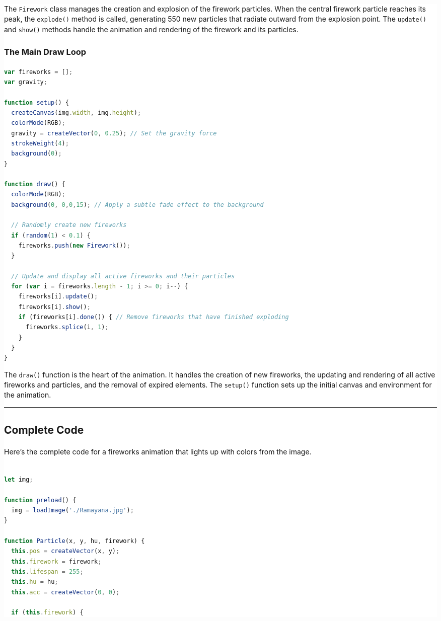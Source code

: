 ```javascript
```
The `Firework` class manages the creation and explosion of the firework particles. When the central firework particle reaches its peak, the `explode()` method is called, generating 550 new particles that radiate outward from the explosion point. The `update()` and `show()` methods handle the animation and rendering of the firework and its particles.

### The Main Draw Loop
```javascript
var fireworks = [];
var gravity;

function setup() {
  createCanvas(img.width, img.height);
  colorMode(RGB);
  gravity = createVector(0, 0.25); // Set the gravity force
  strokeWeight(4);
  background(0);
}

function draw() {
  colorMode(RGB);
  background(0, 0,0,15); // Apply a subtle fade effect to the background

  // Randomly create new fireworks
  if (random(1) < 0.1) {
    fireworks.push(new Firework());
  }

  // Update and display all active fireworks and their particles
  for (var i = fireworks.length - 1; i >= 0; i--) {
    fireworks[i].update();
    fireworks[i].show();
    if (fireworks[i].done()) { // Remove fireworks that have finished exploding
      fireworks.splice(i, 1);
    }
  }
}
```
The `draw()` function is the heart of the animation. It handles the creation of new fireworks, the updating and rendering of all active fireworks and particles, and the removal of expired elements. The `setup()` function sets up the initial canvas and environment for the animation.

---

## Complete Code

Here’s the complete code for a fireworks animation that lights up with colors from the image.
```javascript

let img;

function preload() {
  img = loadImage('./Ramayana.jpg');
}

function Particle(x, y, hu, firework) {
  this.pos = createVector(x, y);
  this.firework = firework;
  this.lifespan = 255;
  this.hu = hu;
  this.acc = createVector(0, 0);

  if (this.firework) {
```